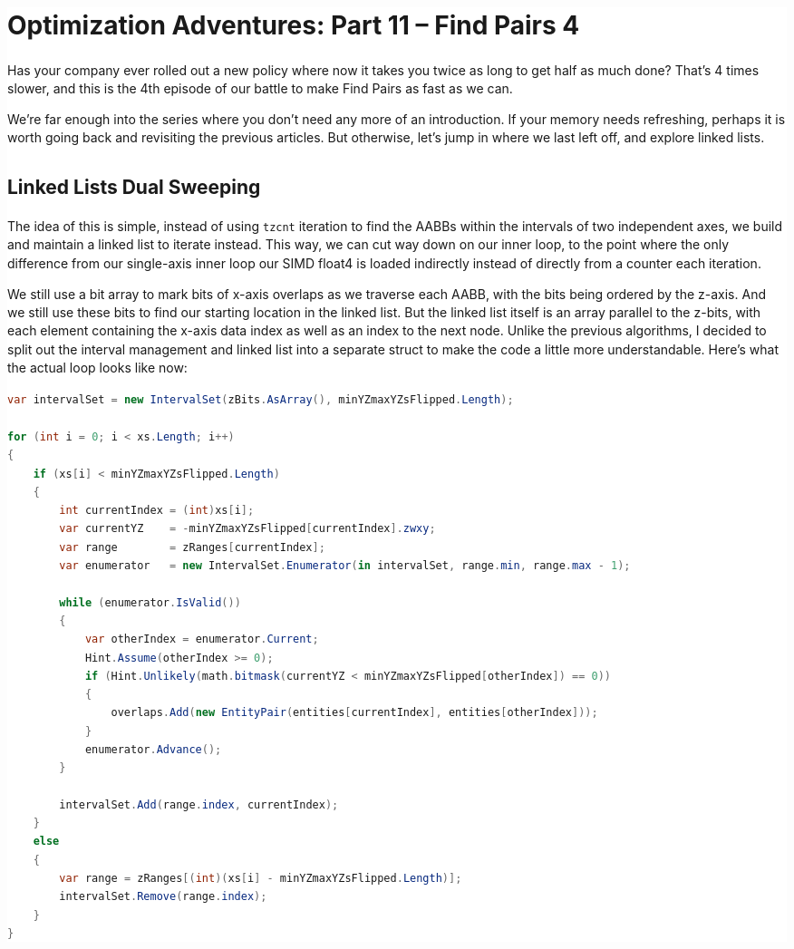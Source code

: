 # Optimization Adventures: Part 11 – Find Pairs 4

Has your company ever rolled out a new policy where now it takes you twice as
long to get half as much done? That’s 4 times slower, and this is the 4th
episode of our battle to make Find Pairs as fast as we can.

We’re far enough into the series where you don’t need any more of an
introduction. If your memory needs refreshing, perhaps it is worth going back
and revisiting the previous articles. But otherwise, let’s jump in where we last
left off, and explore linked lists.

## Linked Lists Dual Sweeping

The idea of this is simple, instead of using `tzcnt` iteration to find the AABBs
within the intervals of two independent axes, we build and maintain a linked
list to iterate instead. This way, we can cut way down on our inner loop, to the
point where the only difference from our single-axis inner loop our SIMD float4
is loaded indirectly instead of directly from a counter each iteration.

We still use a bit array to mark bits of x-axis overlaps as we traverse each
AABB, with the bits being ordered by the z-axis. And we still use these bits to
find our starting location in the linked list. But the linked list itself is an
array parallel to the z-bits, with each element containing the x-axis data index
as well as an index to the next node. Unlike the previous algorithms, I decided
to split out the interval management and linked list into a separate struct to
make the code a little more understandable. Here’s what the actual loop looks
like now:

```csharp
var intervalSet = new IntervalSet(zBits.AsArray(), minYZmaxYZsFlipped.Length);

for (int i = 0; i < xs.Length; i++)
{
    if (xs[i] < minYZmaxYZsFlipped.Length)
    {
        int currentIndex = (int)xs[i];
        var currentYZ    = -minYZmaxYZsFlipped[currentIndex].zwxy;
        var range        = zRanges[currentIndex];
        var enumerator   = new IntervalSet.Enumerator(in intervalSet, range.min, range.max - 1);

        while (enumerator.IsValid())
        {
            var otherIndex = enumerator.Current;
            Hint.Assume(otherIndex >= 0);
            if (Hint.Unlikely(math.bitmask(currentYZ < minYZmaxYZsFlipped[otherIndex]) == 0))
            {
                overlaps.Add(new EntityPair(entities[currentIndex], entities[otherIndex]));
            }
            enumerator.Advance();
        }

        intervalSet.Add(range.index, currentIndex);
    }
    else
    {
        var range = zRanges[(int)(xs[i] - minYZmaxYZsFlipped.Length)];
        intervalSet.Remove(range.index);
    }
}
```
